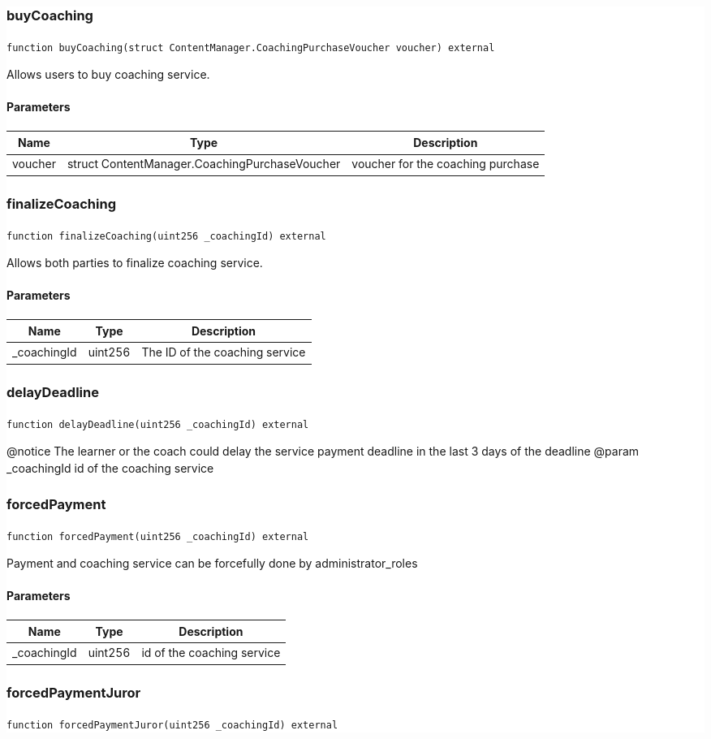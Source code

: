 ### buyCoaching

```solidity
function buyCoaching(struct ContentManager.CoachingPurchaseVoucher voucher) external
```

Allows users to buy coaching service.

#### Parameters

| Name | Type | Description |
| ---- | ---- | ----------- |
| voucher | struct ContentManager.CoachingPurchaseVoucher | voucher for the coaching purchase |

### finalizeCoaching

```solidity
function finalizeCoaching(uint256 _coachingId) external
```

Allows both parties to finalize coaching service.

#### Parameters

| Name | Type | Description |
| ---- | ---- | ----------- |
| _coachingId | uint256 | The ID of the coaching service |

### delayDeadline

```solidity
function delayDeadline(uint256 _coachingId) external
```

@notice The learner or the coach could delay the service payment
 deadline in the last 3 days of the deadline
 @param _coachingId id of the coaching service

### forcedPayment

```solidity
function forcedPayment(uint256 _coachingId) external
```

Payment and coaching service can be forcefully done by administrator_roles

#### Parameters

| Name | Type | Description |
| ---- | ---- | ----------- |
| _coachingId | uint256 | id of the coaching service |

### forcedPaymentJuror

```solidity
function forcedPaymentJuror(uint256 _coachingId) external
```
